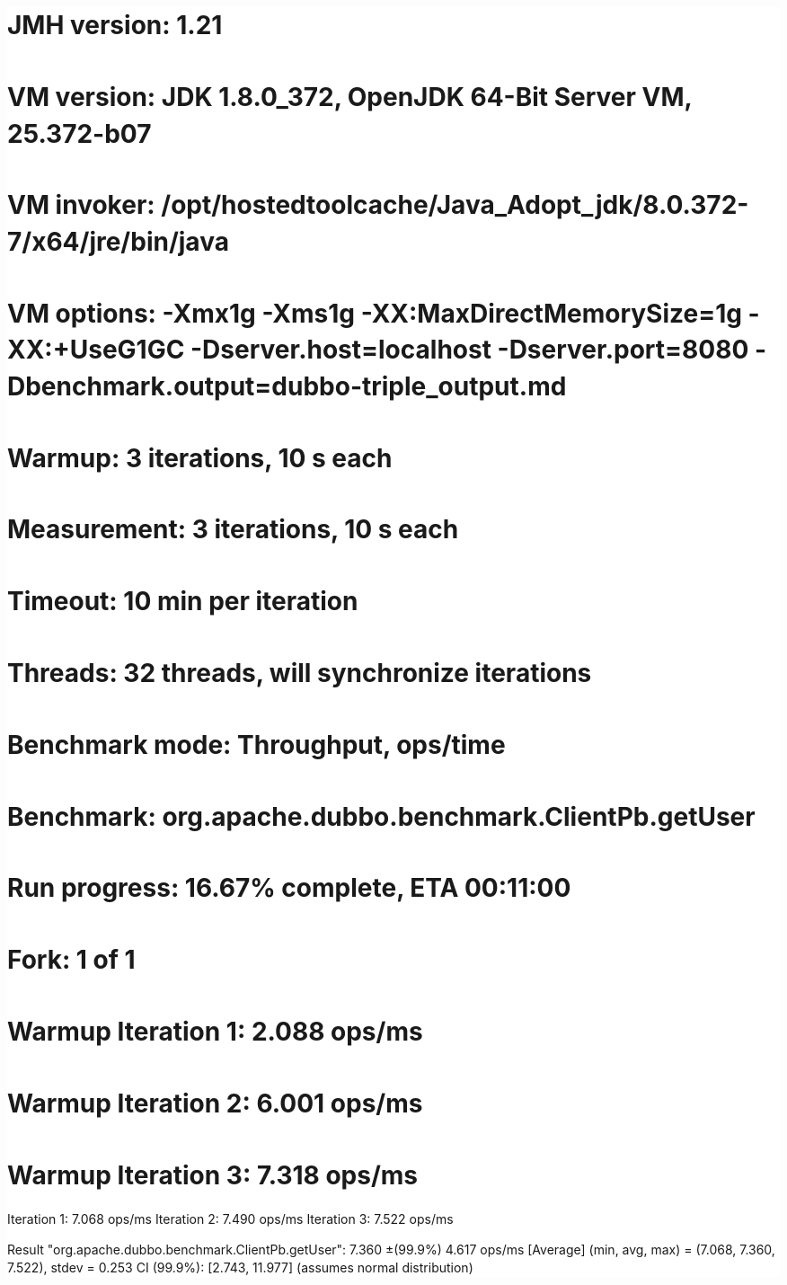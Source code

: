
# JMH version: 1.21
# VM version: JDK 1.8.0_372, OpenJDK 64-Bit Server VM, 25.372-b07
# VM invoker: /opt/hostedtoolcache/Java_Adopt_jdk/8.0.372-7/x64/jre/bin/java
# VM options: -Xmx1g -Xms1g -XX:MaxDirectMemorySize=1g -XX:+UseG1GC -Dserver.host=localhost -Dserver.port=8080 -Dbenchmark.output=dubbo-triple_output.md
# Warmup: 3 iterations, 10 s each
# Measurement: 3 iterations, 10 s each
# Timeout: 10 min per iteration
# Threads: 32 threads, will synchronize iterations
# Benchmark mode: Throughput, ops/time
# Benchmark: org.apache.dubbo.benchmark.ClientPb.getUser

# Run progress: 16.67% complete, ETA 00:11:00
# Fork: 1 of 1
# Warmup Iteration   1: 2.088 ops/ms
# Warmup Iteration   2: 6.001 ops/ms
# Warmup Iteration   3: 7.318 ops/ms
Iteration   1: 7.068 ops/ms
Iteration   2: 7.490 ops/ms
Iteration   3: 7.522 ops/ms


Result "org.apache.dubbo.benchmark.ClientPb.getUser":
  7.360 ±(99.9%) 4.617 ops/ms [Average]
  (min, avg, max) = (7.068, 7.360, 7.522), stdev = 0.253
  CI (99.9%): [2.743, 11.977] (assumes normal distribution)
